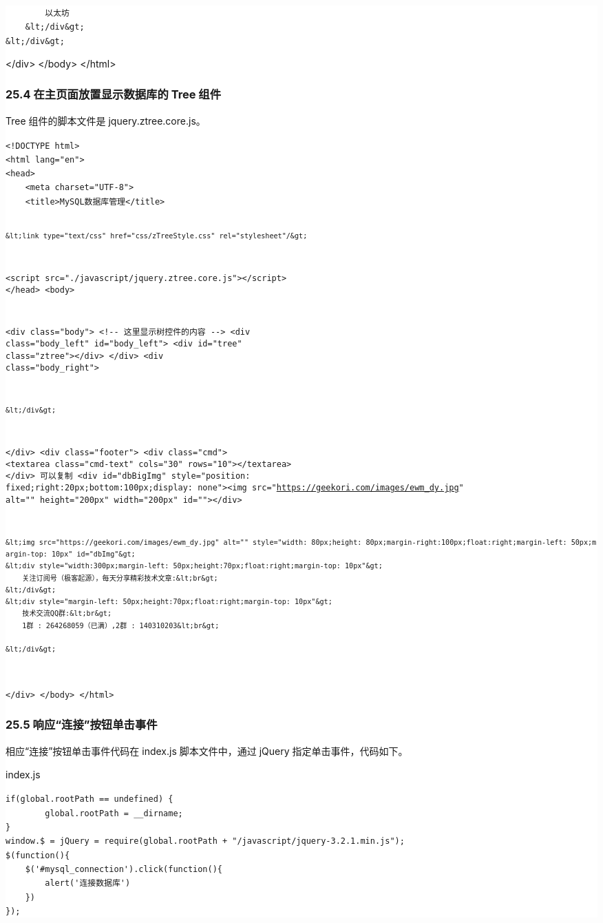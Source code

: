             以太坊
        &lt;/div&gt;
    &lt;/div&gt;


&lt;/div&gt;
&lt;/body&gt;
&lt;/html&gt;
</code></pre>
<h3 id="254tree">25.4 在主页面放置显示数据库的 Tree 组件</h3>
<p>Tree 组件的脚本文件是 jquery.ztree.core.js。</p>
<pre><code>&lt;!DOCTYPE html&gt;
&lt;html lang="en"&gt;
&lt;head&gt;
    &lt;meta charset="UTF-8"&gt;
    &lt;title&gt;MySQL数据库管理&lt;/title&gt;

    &lt;link type="text/css" href="css/zTreeStyle.css" rel="stylesheet"/&gt;
&lt;script src="./javascript/jquery.ztree.core.js"&gt;&lt;/script&gt;
&lt;/head&gt;
&lt;body&gt;

&lt;div class="body"&gt;
   &lt;!--  这里显示树控件的内容 --&gt;
    &lt;div class="body_left" id="body_left"&gt;
        &lt;div id="tree" class="ztree"&gt;&lt;/div&gt;
    &lt;/div&gt;
    &lt;div class="body_right"&gt;

    &lt;/div&gt;
&lt;/div&gt;
&lt;div class="footer"&gt;
    &lt;div class="cmd"&gt;
        &lt;textarea class="cmd-text" cols="30" rows="10"&gt;&lt;/textarea&gt;
    &lt;/div&gt;
可以复制
    &lt;div id="dbBigImg" style="position: fixed;right:20px;bottom:100px;display: none"&gt;&lt;img src="https://geekori.com/images/ewm_dy.jpg" alt="" height="200px" width="200px"  id=""&gt;&lt;/div&gt;

    &lt;img src="https://geekori.com/images/ewm_dy.jpg" alt="" style="width: 80px;height: 80px;margin-right:100px;float:right;margin-left: 50px;margin-top: 10px" id="dbImg"&gt;
    &lt;div style="width:300px;margin-left: 50px;height:70px;float:right;margin-top: 10px"&gt;
        关注订阅号（极客起源），每天分享精彩技术文章:&lt;br&gt;
    &lt;/div&gt;
    &lt;div style="margin-left: 50px;height:70px;float:right;margin-top: 10px"&gt;
        技术交流QQ群:&lt;br&gt;
        1群 : 264268059（已满）,2群 : 140310203&lt;br&gt;

    &lt;/div&gt;

&lt;/div&gt;
&lt;/body&gt;
&lt;/html&gt;
</code></pre>
<h3 id="255">25.5 响应“连接”按钮单击事件</h3>
<p>相应“连接”按钮单击事件代码在 index.js 脚本文件中，通过 jQuery 指定单击事件，代码如下。</p>
<p>index.js</p>
<pre><code>if(global.rootPath == undefined) {
        global.rootPath = __dirname;
}
window.$ = jQuery = require(global.rootPath + "/javascript/jquery-3.2.1.min.js");
$(function(){
    $('#mysql_connection').click(function(){
        alert('连接数据库')
    })
});
</code></pre>